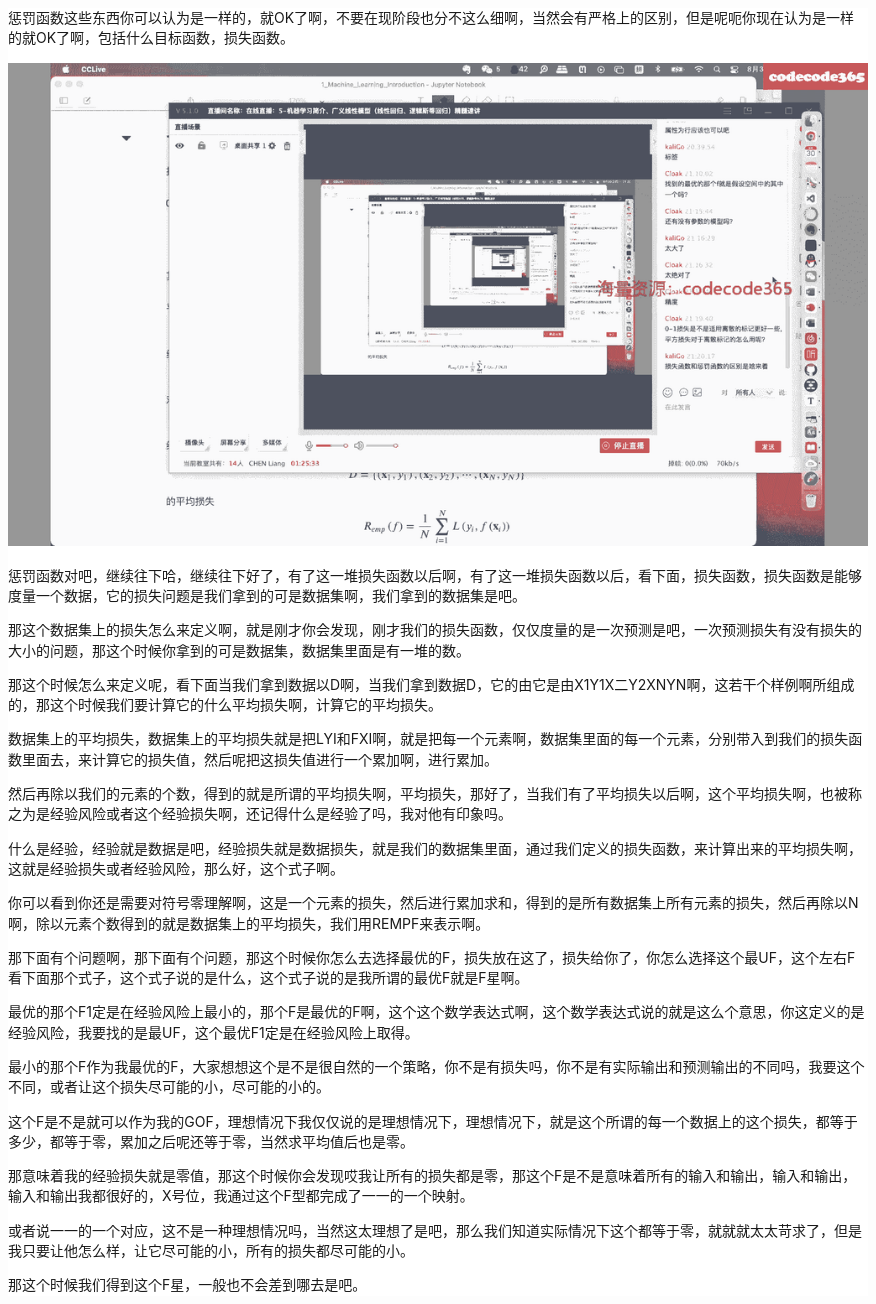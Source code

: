 惩罚函数这些东西你可以认为是一样的，就OK了啊，不要在现阶段也分不这么细啊，当然会有严格上的区别，但是呢呃你现在认为是一样的就OK了啊，包括什么目标函数，损失函数。



![](img/4f2f0fb052f98ba30df8d540fc76621e_94.png)

惩罚函数对吧，继续往下哈，继续往下好了，有了这一堆损失函数以后啊，有了这一堆损失函数以后，看下面，损失函数，损失函数是能够度量一个数据，它的损失问题是我们拿到的可是数据集啊，我们拿到的数据集是吧。

那这个数据集上的损失怎么来定义啊，就是刚才你会发现，刚才我们的损失函数，仅仅度量的是一次预测是吧，一次预测损失有没有损失的大小的问题，那这个时候你拿到的可是数据集，数据集里面是有一堆的数。

那这个时候怎么来定义呢，看下面当我们拿到数据以D啊，当我们拿到数据D，它的由它是由X1Y1X二Y2XNYN啊，这若干个样例啊所组成的，那这个时候我们要计算它的什么平均损失啊，计算它的平均损失。

数据集上的平均损失，数据集上的平均损失就是把LYI和FXI啊，就是把每一个元素啊，数据集里面的每一个元素，分别带入到我们的损失函数里面去，来计算它的损失值，然后呢把这损失值进行一个累加啊，进行累加。

然后再除以我们的元素的个数，得到的就是所谓的平均损失啊，平均损失，那好了，当我们有了平均损失以后啊，这个平均损失啊，也被称之为是经验风险或者这个经验损失啊，还记得什么是经验了吗，我对他有印象吗。

什么是经验，经验就是数据是吧，经验损失就是数据损失，就是我们的数据集里面，通过我们定义的损失函数，来计算出来的平均损失啊，这就是经验损失或者经验风险，那么好，这个式子啊。

你可以看到你还是需要对符号零理解啊，这是一个元素的损失，然后进行累加求和，得到的是所有数据集上所有元素的损失，然后再除以N啊，除以元素个数得到的就是数据集上的平均损失，我们用REMPF来表示啊。

那下面有个问题啊，那下面有个问题，那这个时候你怎么去选择最优的F，损失放在这了，损失给你了，你怎么选择这个最UF，这个左右F看下面那个式子，这个式子说的是什么，这个式子说的是我所谓的最优F就是F星啊。

最优的那个F1定是在经验风险上最小的，那个F是最优的F啊，这个这个数学表达式啊，这个数学表达式说的就是这么个意思，你这定义的是经验风险，我要找的是最UF，这个最优F1定是在经验风险上取得。

最小的那个F作为我最优的F，大家想想这个是不是很自然的一个策略，你不是有损失吗，你不是有实际输出和预测输出的不同吗，我要这个不同，或者让这个损失尽可能的小，尽可能的小的。

这个F是不是就可以作为我的GOF，理想情况下我仅仅说的是理想情况下，理想情况下，就是这个所谓的每一个数据上的这个损失，都等于多少，都等于零，累加之后呢还等于零，当然求平均值后也是零。

那意味着我的经验损失就是零值，那这个时候你会发现哎我让所有的损失都是零，那这个F是不是意味着所有的输入和输出，输入和输出，输入和输出我都很好的，X号位，我通过这个F型都完成了一一的一个映射。

或者说一一的一个对应，这不是一种理想情况吗，当然这太理想了是吧，那么我们知道实际情况下这个都等于零，就就就太太苛求了，但是我只要让他怎么样，让它尽可能的小，所有的损失都尽可能的小。

那这个时候我们得到这个F星，一般也不会差到哪去是吧。
